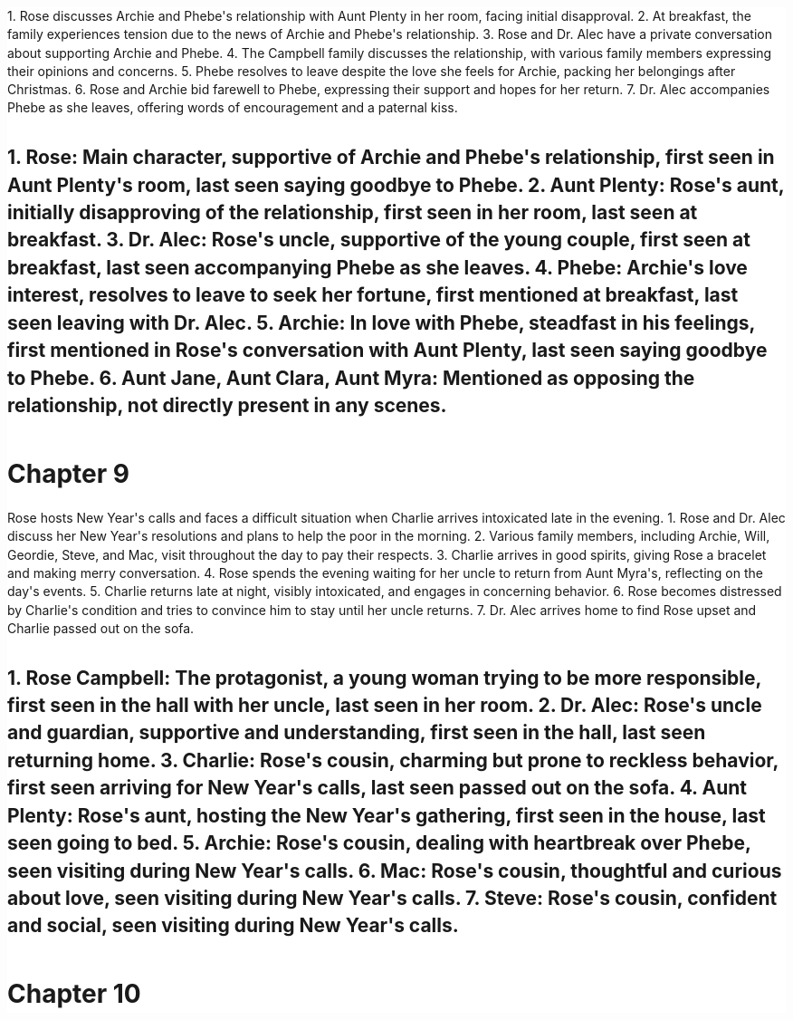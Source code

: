 <events>
1. Rose discusses Archie and Phebe's relationship with Aunt Plenty in her room, facing initial disapproval.
2. At breakfast, the family experiences tension due to the news of Archie and Phebe's relationship.
3. Rose and Dr. Alec have a private conversation about supporting Archie and Phebe.
4. The Campbell family discusses the relationship, with various family members expressing their opinions and concerns.
5. Phebe resolves to leave despite the love she feels for Archie, packing her belongings after Christmas.
6. Rose and Archie bid farewell to Phebe, expressing their support and hopes for her return.
7. Dr. Alec accompanies Phebe as she leaves, offering words of encouragement and a paternal kiss.
</events>

<characters>1. Rose: Main character, supportive of Archie and Phebe's relationship, first seen in Aunt Plenty's room, last seen saying goodbye to Phebe.
2. Aunt Plenty: Rose's aunt, initially disapproving of the relationship, first seen in her room, last seen at breakfast.
3. Dr. Alec: Rose's uncle, supportive of the young couple, first seen at breakfast, last seen accompanying Phebe as she leaves.
4. Phebe: Archie's love interest, resolves to leave to seek her fortune, first mentioned at breakfast, last seen leaving with Dr. Alec.
5. Archie: In love with Phebe, steadfast in his feelings, first mentioned in Rose's conversation with Aunt Plenty, last seen saying goodbye to Phebe.
6. Aunt Jane, Aunt Clara, Aunt Myra: Mentioned as opposing the relationship, not directly present in any scenes.</characters>
----------------
# Chapter 9
<synopsis>
Rose hosts New Year's calls and faces a difficult situation when Charlie arrives intoxicated late in the evening.
</synopsis>

<events>
1. Rose and Dr. Alec discuss her New Year's resolutions and plans to help the poor in the morning.
2. Various family members, including Archie, Will, Geordie, Steve, and Mac, visit throughout the day to pay their respects.
3. Charlie arrives in good spirits, giving Rose a bracelet and making merry conversation.
4. Rose spends the evening waiting for her uncle to return from Aunt Myra's, reflecting on the day's events.
5. Charlie returns late at night, visibly intoxicated, and engages in concerning behavior.
6. Rose becomes distressed by Charlie's condition and tries to convince him to stay until her uncle returns.
7. Dr. Alec arrives home to find Rose upset and Charlie passed out on the sofa.
</events>

<characters>1. Rose Campbell: The protagonist, a young woman trying to be more responsible, first seen in the hall with her uncle, last seen in her room.
2. Dr. Alec: Rose's uncle and guardian, supportive and understanding, first seen in the hall, last seen returning home.
3. Charlie: Rose's cousin, charming but prone to reckless behavior, first seen arriving for New Year's calls, last seen passed out on the sofa.
4. Aunt Plenty: Rose's aunt, hosting the New Year's gathering, first seen in the house, last seen going to bed.
5. Archie: Rose's cousin, dealing with heartbreak over Phebe, seen visiting during New Year's calls.
6. Mac: Rose's cousin, thoughtful and curious about love, seen visiting during New Year's calls.
7. Steve: Rose's cousin, confident and social, seen visiting during New Year's calls.</characters>
----------------
# Chapter 10
<synopsis>